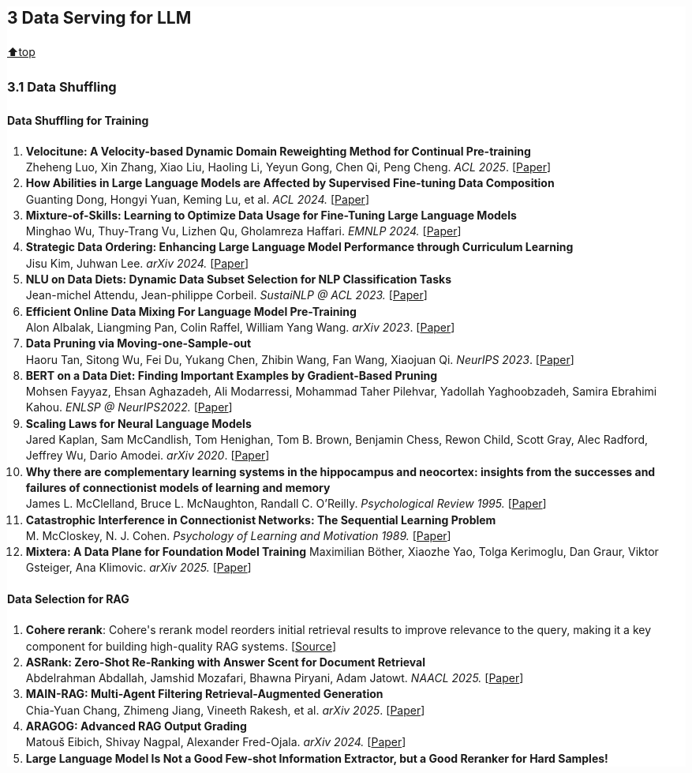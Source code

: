 

## 3 Data Serving for LLM

[⬆️top](#table-of-contents)

### 3.1 Data Shuffling

#### Data Shuffling for Training

1. **Velocitune: A Velocity-based Dynamic Domain Reweighting Method for Continual Pre-training**  
   Zheheng Luo, Xin Zhang, Xiao Liu, Haoling Li, Yeyun Gong, Chen Qi, Peng Cheng. *ACL 2025*. [[Paper](https://arxiv.org/abs/2411.14318)]
2. **How Abilities in Large Language Models are Affected by Supervised Fine-tuning Data Composition**  
   Guanting Dong, Hongyi Yuan, Keming Lu, et al. *ACL 2024.* [[Paper](https://aclanthology.org/2024.acl-long.12/)]
3. **Mixture-of-Skills: Learning to Optimize Data Usage for Fine-Tuning Large Language Models**    
   Minghao Wu, Thuy-Trang Vu, Lizhen Qu, Gholamreza Haffari. *EMNLP 2024.* [[Paper](https://aclanthology.org/2024.emnlp-main.787/)]
4. **Strategic Data Ordering: Enhancing Large Language Model Performance through Curriculum Learning**  
   Jisu Kim, Juhwan Lee. *arXiv 2024.* [[Paper](https://doi.org/10.48550/arXiv.2405.07490)]
5. **NLU on Data Diets: Dynamic Data Subset Selection for NLP Classification Tasks**  
   Jean-michel Attendu, Jean-philippe Corbeil. *SustaiNLP @ ACL 2023.* [[Paper](https://aclanthology.org/2023.sustainlp-1.9/)]
6. **Efficient Online Data Mixing For Language Model Pre-Training**  
   Alon Albalak, Liangming Pan, Colin Raffel, William Yang Wang. *arXiv 2023*. [[Paper](https://arxiv.org/abs/2312.02406)]
7. **Data Pruning via Moving-one-Sample-out**  
   Haoru Tan, Sitong Wu, Fei Du, Yukang Chen, Zhibin Wang, Fan Wang, Xiaojuan Qi. *NeurIPS 2023*. [[Paper](https://arxiv.org/abs/2310.14664)]
8. **BERT on a Data Diet: Finding Important Examples by Gradient-Based Pruning**  
   Mohsen Fayyaz, Ehsan Aghazadeh, Ali Modarressi, Mohammad Taher Pilehvar, Yadollah Yaghoobzadeh, Samira Ebrahimi Kahou. *ENLSP @ NeurIPS2022.* [[Paper](https://doi.org/10.48550/arXiv.2211.05610)]
9. **Scaling Laws for Neural Language Models**  
   Jared Kaplan, Sam McCandlish, Tom Henighan, Tom B. Brown, Benjamin Chess, Rewon Child, Scott Gray, Alec Radford, Jeffrey Wu, Dario Amodei. *arXiv 2020*. [[Paper](https://arxiv.org/abs/2001.08361)]
10. **Why there are complementary learning systems in the hippocampus and neocortex: insights from the successes and failures of connectionist models of learning and memory**  
    James L. McClelland, Bruce L. McNaughton, Randall C. O’Reilly. *Psychological Review 1995.* [[Paper](https://cseweb.ucsd.edu/~gary/258/jay.pdf)]
11. **Catastrophic Interference in Connectionist Networks: The Sequential Learning Problem**  
    M. McCloskey, N. J. Cohen. *Psychology of Learning and Motivation 1989.* [[Paper](https://www.sciencedirect.com/science/article/abs/pii/S0079742108605368)]
12. **Mixtera: A Data Plane for Foundation Model Training** Maximilian Böther, Xiaozhe Yao, Tolga Kerimoglu, Dan Graur, Viktor Gsteiger, Ana Klimovic. *arXiv 2025.* [[Paper](https://arxiv.org/abs/2502.19790)]

#### Data Selection for RAG

1. **Cohere rerank**: Cohere's rerank model reorders initial retrieval results to improve relevance to the query, making it a key component for building high-quality RAG systems. [[Source](https://docs.cohere.com)]
2. **ASRank: Zero-Shot Re-Ranking with Answer Scent for Document Retrieval**  
   Abdelrahman Abdallah, Jamshid Mozafari, Bhawna Piryani, Adam Jatowt. *NAACL 2025.* [[Paper](https://doi.org/10.48550/arXiv.2501.15245)]
3. **MAIN-RAG: Multi-Agent Filtering Retrieval-Augmented Generation**  
   Chia-Yuan Chang, Zhimeng Jiang, Vineeth Rakesh, et al. *arXiv 2025*. [[Paper](https://arxiv.org/abs/2501.00332)]
4. **ARAGOG: Advanced RAG Output Grading**  
   Matouš Eibich, Shivay Nagpal, Alexander Fred-Ojala. *arXiv 2024.* [[Paper](https://doi.org/10.48550/arXiv.2404.01037)]
5. **Large Language Model Is Not a Good Few-shot Information Extractor, but a Good Reranker for Hard Samples!**  